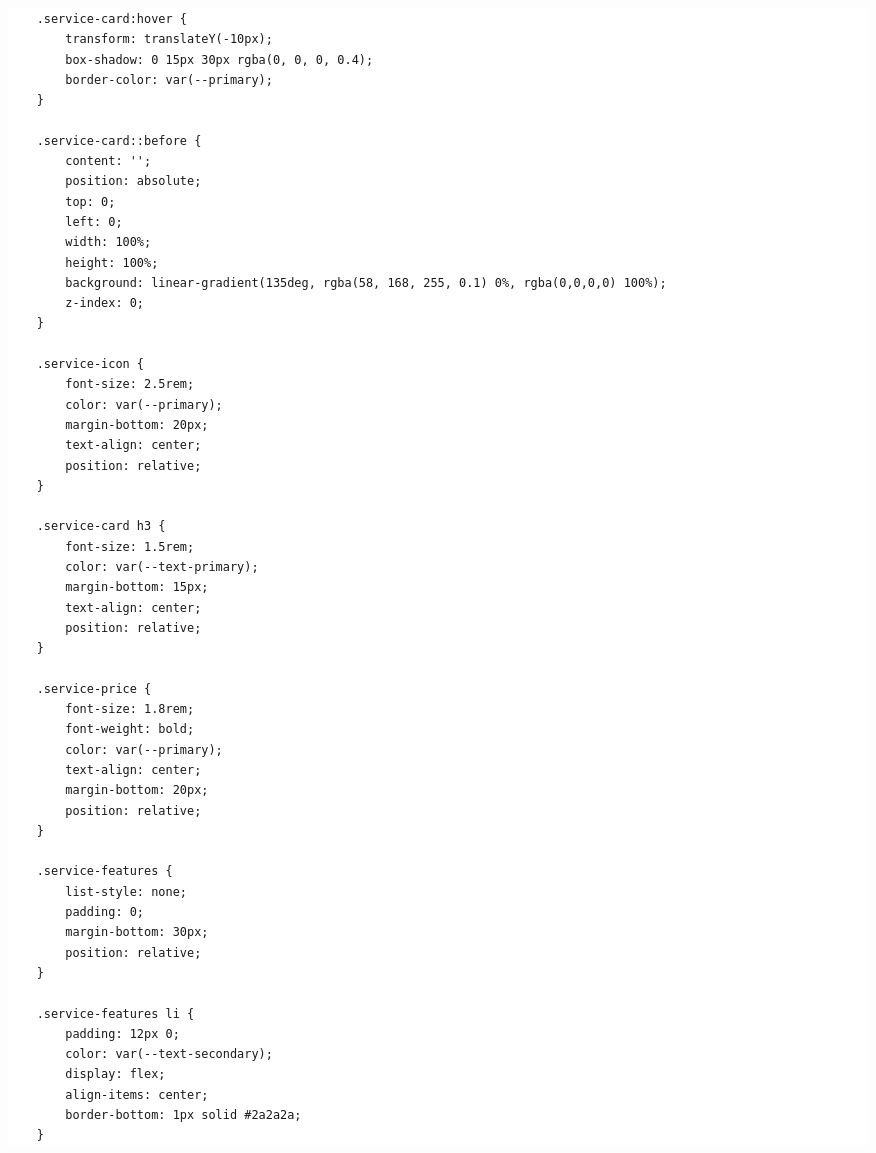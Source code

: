         .service-card:hover {
            transform: translateY(-10px);
            box-shadow: 0 15px 30px rgba(0, 0, 0, 0.4);
            border-color: var(--primary);
        }
        
        .service-card::before {
            content: '';
            position: absolute;
            top: 0;
            left: 0;
            width: 100%;
            height: 100%;
            background: linear-gradient(135deg, rgba(58, 168, 255, 0.1) 0%, rgba(0,0,0,0) 100%);
            z-index: 0;
        }
        
        .service-icon {
            font-size: 2.5rem;
            color: var(--primary);
            margin-bottom: 20px;
            text-align: center;
            position: relative;
        }
        
        .service-card h3 {
            font-size: 1.5rem;
            color: var(--text-primary);
            margin-bottom: 15px;
            text-align: center;
            position: relative;
        }
        
        .service-price {
            font-size: 1.8rem;
            font-weight: bold;
            color: var(--primary);
            text-align: center;
            margin-bottom: 20px;
            position: relative;
        }
        
        .service-features {
            list-style: none;
            padding: 0;
            margin-bottom: 30px;
            position: relative;
        }
        
        .service-features li {
            padding: 12px 0;
            color: var(--text-secondary);
            display: flex;
            align-items: center;
            border-bottom: 1px solid #2a2a2a;
        }
        